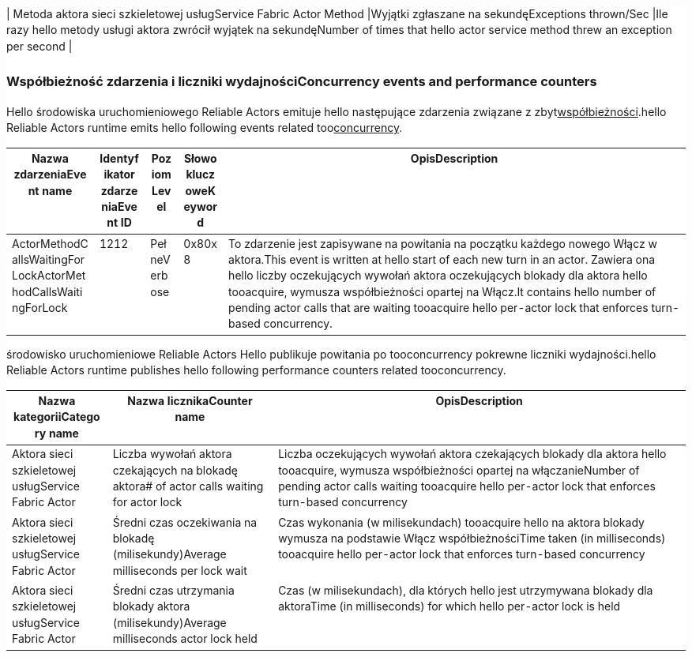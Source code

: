 | <span data-ttu-id="20b2b-199">Metoda aktora sieci szkieletowej usług</span><span class="sxs-lookup"><span data-stu-id="20b2b-199">Service Fabric Actor Method</span></span> |<span data-ttu-id="20b2b-200">Wyjątki zgłaszane na sekundę</span><span class="sxs-lookup"><span data-stu-id="20b2b-200">Exceptions thrown/Sec</span></span> |<span data-ttu-id="20b2b-201">Ile razy hello metody usługi aktora zwrócił wyjątek na sekundę</span><span class="sxs-lookup"><span data-stu-id="20b2b-201">Number of times that hello actor service method threw an exception per second</span></span> |

### <a name="concurrency-events-and-performance-counters"></a><span data-ttu-id="20b2b-202">Współbieżność zdarzenia i liczniki wydajności</span><span class="sxs-lookup"><span data-stu-id="20b2b-202">Concurrency events and performance counters</span></span>
<span data-ttu-id="20b2b-203">Hello środowiska uruchomieniowego Reliable Actors emituje hello następujące zdarzenia związane z zbyt[współbieżności](service-fabric-reliable-actors-introduction.md#concurrency).</span><span class="sxs-lookup"><span data-stu-id="20b2b-203">hello Reliable Actors runtime emits hello following events related too[concurrency](service-fabric-reliable-actors-introduction.md#concurrency).</span></span>

| <span data-ttu-id="20b2b-204">Nazwa zdarzenia</span><span class="sxs-lookup"><span data-stu-id="20b2b-204">Event name</span></span> | <span data-ttu-id="20b2b-205">Identyfikator zdarzenia</span><span class="sxs-lookup"><span data-stu-id="20b2b-205">Event ID</span></span> | <span data-ttu-id="20b2b-206">Poziom</span><span class="sxs-lookup"><span data-stu-id="20b2b-206">Level</span></span> | <span data-ttu-id="20b2b-207">Słowo kluczowe</span><span class="sxs-lookup"><span data-stu-id="20b2b-207">Keyword</span></span> | <span data-ttu-id="20b2b-208">Opis</span><span class="sxs-lookup"><span data-stu-id="20b2b-208">Description</span></span> |
| --- | --- | --- | --- | --- |
| <span data-ttu-id="20b2b-209">ActorMethodCallsWaitingForLock</span><span class="sxs-lookup"><span data-stu-id="20b2b-209">ActorMethodCallsWaitingForLock</span></span> |<span data-ttu-id="20b2b-210">12</span><span class="sxs-lookup"><span data-stu-id="20b2b-210">12</span></span> |<span data-ttu-id="20b2b-211">Pełne</span><span class="sxs-lookup"><span data-stu-id="20b2b-211">Verbose</span></span> |<span data-ttu-id="20b2b-212">0x8</span><span class="sxs-lookup"><span data-stu-id="20b2b-212">0x8</span></span> |<span data-ttu-id="20b2b-213">To zdarzenie jest zapisywane na powitania na początku każdego nowego Włącz w aktora.</span><span class="sxs-lookup"><span data-stu-id="20b2b-213">This event is written at hello start of each new turn in an actor.</span></span> <span data-ttu-id="20b2b-214">Zawiera ona hello liczby oczekujących wywołań aktora oczekujących blokady dla aktora hello tooacquire, wymusza współbieżności opartej na Włącz.</span><span class="sxs-lookup"><span data-stu-id="20b2b-214">It contains  hello number of pending actor calls that are waiting tooacquire hello per-actor lock that enforces turn-based concurrency.</span></span> |

<span data-ttu-id="20b2b-215">środowisko uruchomieniowe Reliable Actors Hello publikuje powitania po tooconcurrency pokrewne liczniki wydajności.</span><span class="sxs-lookup"><span data-stu-id="20b2b-215">hello Reliable Actors runtime publishes hello following performance counters related tooconcurrency.</span></span>

| <span data-ttu-id="20b2b-216">Nazwa kategorii</span><span class="sxs-lookup"><span data-stu-id="20b2b-216">Category name</span></span> | <span data-ttu-id="20b2b-217">Nazwa licznika</span><span class="sxs-lookup"><span data-stu-id="20b2b-217">Counter name</span></span> | <span data-ttu-id="20b2b-218">Opis</span><span class="sxs-lookup"><span data-stu-id="20b2b-218">Description</span></span> |
| --- | --- | --- |
| <span data-ttu-id="20b2b-219">Aktora sieci szkieletowej usług</span><span class="sxs-lookup"><span data-stu-id="20b2b-219">Service Fabric Actor</span></span> |<span data-ttu-id="20b2b-220">Liczba wywołań aktora czekających na blokadę aktora</span><span class="sxs-lookup"><span data-stu-id="20b2b-220"># of actor calls waiting for actor lock</span></span> |<span data-ttu-id="20b2b-221">Liczba oczekujących wywołań aktora czekających blokady dla aktora hello tooacquire, wymusza współbieżności opartej na włączanie</span><span class="sxs-lookup"><span data-stu-id="20b2b-221">Number of pending actor calls waiting tooacquire hello per-actor lock that enforces turn-based concurrency</span></span> |
| <span data-ttu-id="20b2b-222">Aktora sieci szkieletowej usług</span><span class="sxs-lookup"><span data-stu-id="20b2b-222">Service Fabric Actor</span></span> |<span data-ttu-id="20b2b-223">Średni czas oczekiwania na blokadę (milisekundy)</span><span class="sxs-lookup"><span data-stu-id="20b2b-223">Average milliseconds per lock wait</span></span> |<span data-ttu-id="20b2b-224">Czas wykonania (w milisekundach) tooacquire hello na aktora blokady wymusza na podstawie Włącz współbieżności</span><span class="sxs-lookup"><span data-stu-id="20b2b-224">Time taken (in milliseconds) tooacquire hello per-actor lock that enforces turn-based concurrency</span></span> |
| <span data-ttu-id="20b2b-225">Aktora sieci szkieletowej usług</span><span class="sxs-lookup"><span data-stu-id="20b2b-225">Service Fabric Actor</span></span> |<span data-ttu-id="20b2b-226">Średni czas utrzymania blokady aktora (milisekundy)</span><span class="sxs-lookup"><span data-stu-id="20b2b-226">Average milliseconds actor lock held</span></span> |<span data-ttu-id="20b2b-227">Czas (w milisekundach), dla których hello jest utrzymywana blokady dla aktora</span><span class="sxs-lookup"><span data-stu-id="20b2b-227">Time (in milliseconds) for which hello per-actor lock is held</span></span> |
